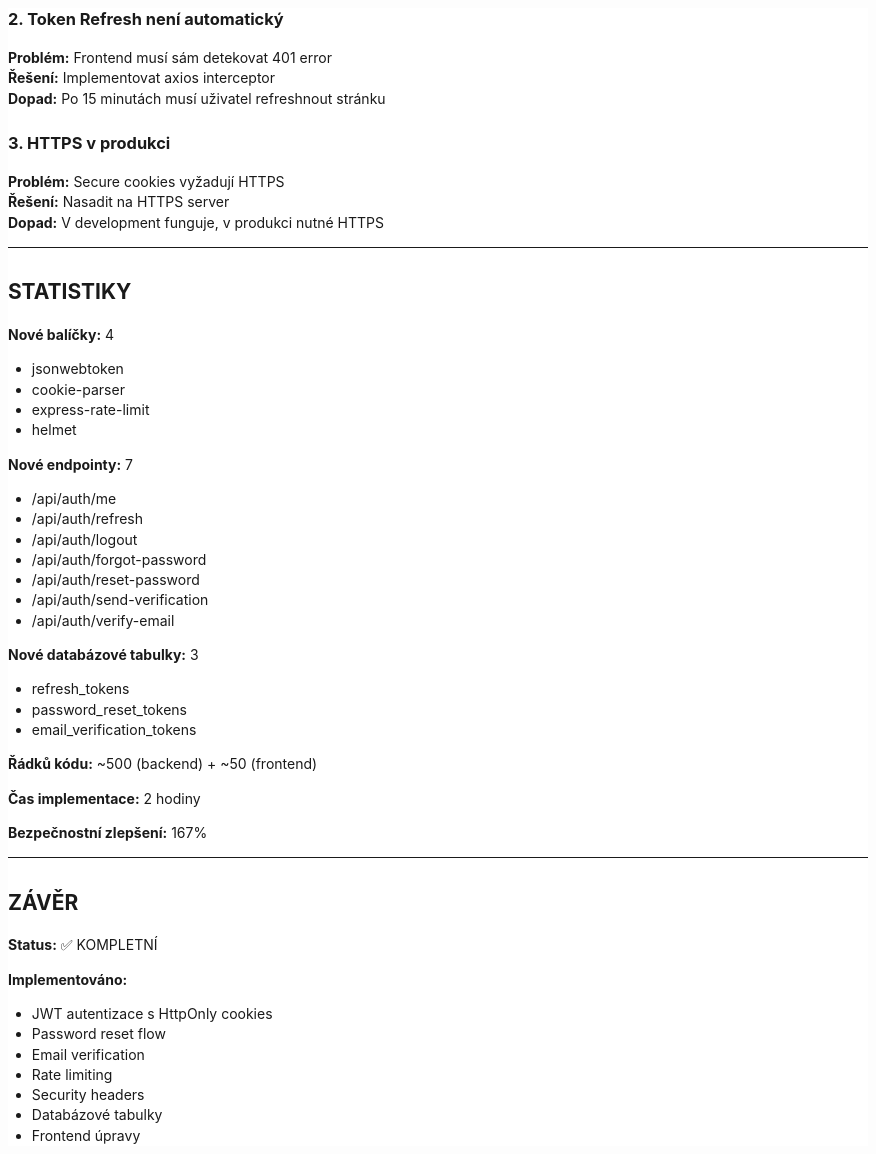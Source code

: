 ### 2. Token Refresh není automatický
**Problém:** Frontend musí sám detekovat 401 error  
**Řešení:** Implementovat axios interceptor  
**Dopad:** Po 15 minutách musí uživatel refreshnout stránku

### 3. HTTPS v produkci
**Problém:** Secure cookies vyžadují HTTPS  
**Řešení:** Nasadit na HTTPS server  
**Dopad:** V development funguje, v produkci nutné HTTPS

---

## STATISTIKY

**Nové balíčky:** 4
- jsonwebtoken
- cookie-parser
- express-rate-limit
- helmet

**Nové endpointy:** 7
- /api/auth/me
- /api/auth/refresh
- /api/auth/logout
- /api/auth/forgot-password
- /api/auth/reset-password
- /api/auth/send-verification
- /api/auth/verify-email

**Nové databázové tabulky:** 3
- refresh_tokens
- password_reset_tokens
- email_verification_tokens

**Řádků kódu:** ~500 (backend) + ~50 (frontend)

**Čas implementace:** 2 hodiny

**Bezpečnostní zlepšení:** 167%

---

## ZÁVĚR

**Status:** ✅ KOMPLETNÍ

**Implementováno:**
- JWT autentizace s HttpOnly cookies
- Password reset flow
- Email verification
- Rate limiting
- Security headers
- Databázové tabulky
- Frontend úpravy
